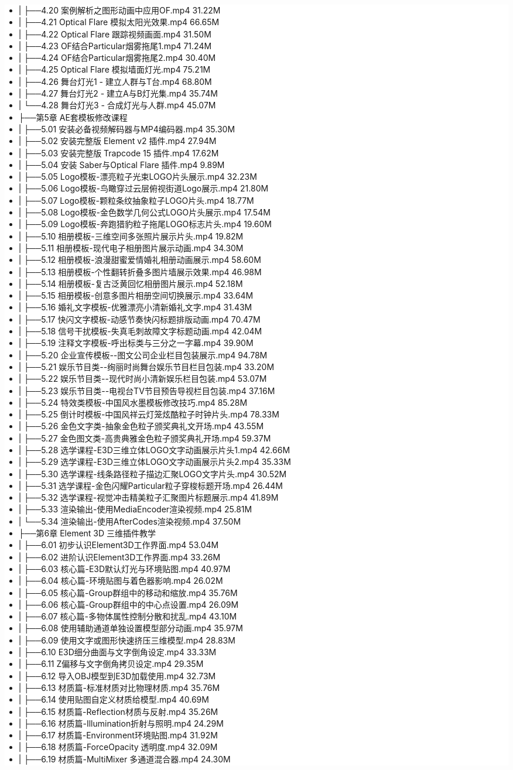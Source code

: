 - |   ├──4.20 案例解析之图形动画中应用OF.mp4  31.22M
- |   ├──4.21 Optical Flare 模拟太阳光效果.mp4  66.65M
- |   ├──4.22 Optical Flare 跟踪视频画面.mp4  31.50M
- |   ├──4.23 OF结合Particular烟雾拖尾1.mp4  71.24M
- |   ├──4.24 OF结合Particular烟雾拖尾2.mp4  30.40M
- |   ├──4.25 Optical Flare 模拟墙面灯光.mp4  75.21M
- |   ├──4.26 舞台灯光1 - 建立人群与T台.mp4  68.80M
- |   ├──4.27 舞台灯光2 - 建立A与B灯光集.mp4  35.74M
- |   └──4.28 舞台灯光3 - 合成灯光与人群.mp4  45.07M
- ├──第5章  AE套模板修改课程  
- |   ├──5.01 安装必备视频解码器与MP4编码器.mp4  35.30M
- |   ├──5.02 安装完整版 Element v2 插件.mp4  27.94M
- |   ├──5.03 安装完整版 Trapcode 15 插件.mp4  17.62M
- |   ├──5.04 安装 Saber与Optical Flare 插件.mp4  9.89M
- |   ├──5.05 Logo模板-漂亮粒子光束LOGO片头展示.mp4  32.23M
- |   ├──5.06 Logo模板-鸟瞰穿过云层俯视街道Logo展示.mp4  21.80M
- |   ├──5.07 Logo模板-颗粒条纹抽象粒子LOGO片头.mp4  18.77M
- |   ├──5.08 Logo模板-金色数学几何公式LOGO片头展示.mp4  17.54M
- |   ├──5.09 Logo模板-奔跑猎豹粒子拖尾LOGO标志片头.mp4  19.60M
- |   ├──5.10 相册模板-三维空间多张照片展示片头.mp4  19.82M
- |   ├──5.11 相册模板-现代电子相册图片展示动画.mp4  34.30M
- |   ├──5.12 相册模板-浪漫甜蜜爱情婚礼相册动画展示.mp4  58.60M
- |   ├──5.13 相册模板-个性翻转折叠多图片墙展示效果.mp4  46.98M
- |   ├──5.14 相册模板-复古泛黄回忆相册图片展示.mp4  52.18M
- |   ├──5.15 相册模板-创意多图片相册空间切换展示.mp4  33.64M
- |   ├──5.16 婚礼文字模板-优雅漂亮小清新婚礼文字.mp4  31.43M
- |   ├──5.17 快闪文字模板-动感节奏快闪标题排版动画.mp4  70.47M
- |   ├──5.18 信号干扰模板-失真毛刺故障文字标题动画.mp4  42.04M
- |   ├──5.19 注释文字模板-呼出标类与三分之一字幕.mp4  39.90M
- |   ├──5.20 企业宣传模板--图文公司企业栏目包装展示.mp4  94.78M
- |   ├──5.21 娱乐节目类--绚丽时尚舞台娱乐节目栏目包装.mp4  33.20M
- |   ├──5.22 娱乐节目类--现代时尚小清新娱乐栏目包装.mp4  53.07M
- |   ├──5.23 娱乐节目类--电视台TV节目预告导视栏目包装.mp4  37.16M
- |   ├──5.24 特效类模板-中国风水墨模板修改技巧.mp4  85.28M
- |   ├──5.25 倒计时模板-中国风祥云灯笼炫酷粒子时钟片头.mp4  78.33M
- |   ├──5.26 金色文字类-抽象金色粒子颁奖典礼文开场.mp4  43.55M
- |   ├──5.27 金色图文类-高贵典雅金色粒子颁奖典礼开场.mp4  59.37M
- |   ├──5.28 选学课程-E3D三维立体LOGO文字动画展示片头1.mp4  42.66M
- |   ├──5.29 选学课程-E3D三维立体LOGO文字动画展示片头2.mp4  35.33M
- |   ├──5.30 选学课程-线条路径粒子描边汇聚LOGO文字片头.mp4  30.52M
- |   ├──5.31 选学课程-金色闪耀Particular粒子穿梭标题开场.mp4  26.44M
- |   ├──5.32 选学课程-视觉冲击精美粒子汇聚图片标题展示.mp4  41.89M
- |   ├──5.33 渲染输出-使用MediaEncoder渲染视频.mp4  25.81M
- |   └──5.34 渲染输出-使用AfterCodes渲染视频.mp4  37.50M
- ├──第6章 Element 3D 三维插件教学  
- |   ├──6.01 初步认识Element3D工作界面.mp4  53.04M
- |   ├──6.02 进阶认识Element3D工作界面.mp4  33.26M
- |   ├──6.03 核心篇-E3D默认灯光与环境贴图.mp4  40.97M
- |   ├──6.04 核心篇-环境贴图与着色器影响.mp4  26.02M
- |   ├──6.05 核心篇-Group群组中的移动和缩放.mp4  35.76M
- |   ├──6.06 核心篇-Group群组中的中心点设置.mp4  26.09M
- |   ├──6.07 核心篇-多物体属性控制分散和扰乱.mp4  43.10M
- |   ├──6.08 使用辅助通道单独设置模型部分动画.mp4  35.97M
- |   ├──6.09 使用文字或图形快速挤压三维模型.mp4  28.83M
- |   ├──6.10 E3D细分曲面与文字倒角设定.mp4  33.33M
- |   ├──6.11 Z偏移与文字倒角拷贝设定.mp4  29.35M
- |   ├──6.12 导入OBJ模型到E3D加载使用.mp4  32.73M
- |   ├──6.13 材质篇-标准材质对比物理材质.mp4  35.76M
- |   ├──6.14 使用贴图自定义材质给模型.mp4  40.69M
- |   ├──6.15 材质篇-Reflection材质与反射.mp4  35.26M
- |   ├──6.16 材质篇-Illumination折射与照明.mp4  24.29M
- |   ├──6.17 材质篇-Environment环境贴图.mp4  31.92M
- |   ├──6.18 材质篇-ForceOpacity 透明度.mp4  32.09M
- |   ├──6.19 材质篇-MultiMixer 多通道混合器.mp4  24.30M